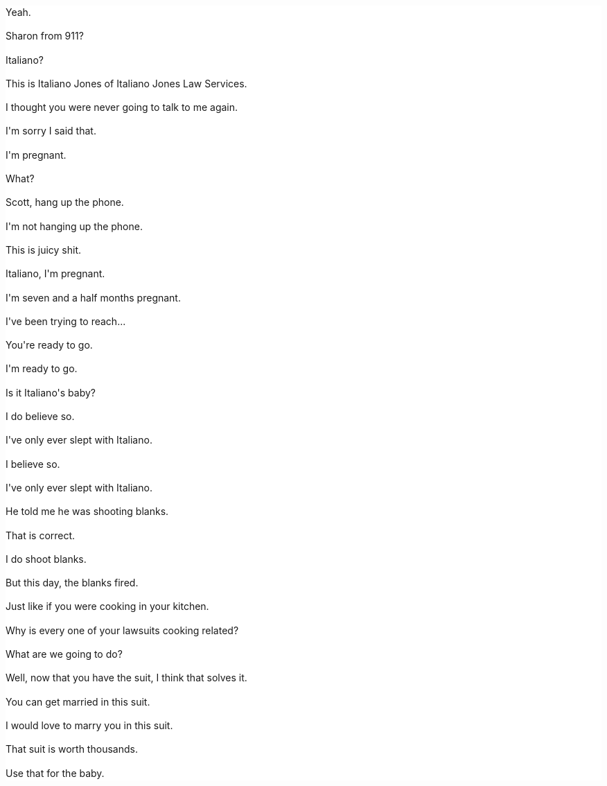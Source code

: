 Yeah.

Sharon from 911?

Italiano?

This is Italiano Jones of Italiano Jones Law Services.

I thought you were never going to talk to me again.

I'm sorry I said that.

I'm pregnant.

What?

Scott, hang up the phone.

I'm not hanging up the phone.

This is juicy shit.

Italiano, I'm pregnant.

I'm seven and a half months pregnant.

I've been trying to reach...

You're ready to go.

I'm ready to go.

Is it Italiano's baby?

I do believe so.

I've only ever slept with Italiano.

I believe so.

I've only ever slept with Italiano.

He told me he was shooting blanks.

That is correct.

I do shoot blanks.

But this day, the blanks fired.

Just like if you were cooking in your kitchen.

Why is every one of your lawsuits cooking related?

What are we going to do?

Well, now that you have the suit, I think that solves it.

You can get married in this suit.

I would love to marry you in this suit.

That suit is worth thousands.

Use that for the baby.
